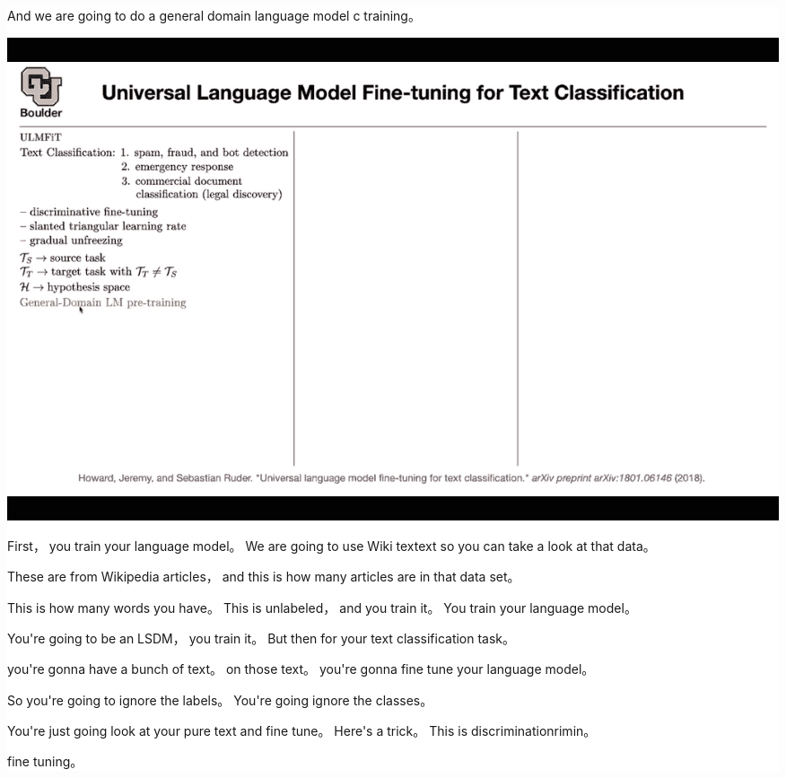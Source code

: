 And we are going to do a general domain language model c training。



![](img/c209a5bff13c89ee02574bbc09911728_54.png)

First， you train your language model。 We are going to use Wiki textext so you can take a look at that data。

 These are from Wikipedia articles， and this is how many articles are in that data set。

 This is how many words you have。 This is unlabeled， and you train it。 You train your language model。

 You're going to be an LSDM， you train it。 But then for your text classification task。

 you're gonna have a bunch of text。 on those text。 you're gonna fine tune your language model。

 So you're going to ignore the labels。 You're going ignore the classes。

 You're just going look at your pure text and fine tune。 Here's a trick。 This is discriminationrimin。

 fine tuning。
